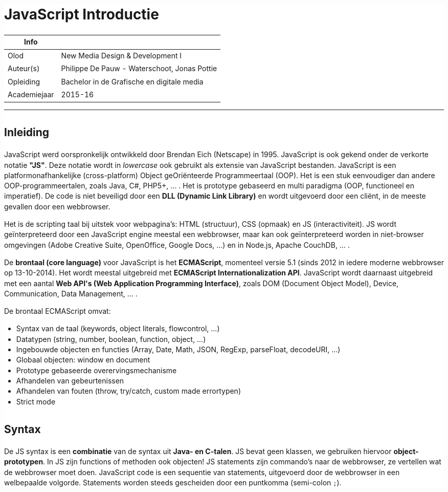 ﻿JavaScript Introductie
======================

|Info|  |
|----|---|
|Olod|New Media Design & Development I|
|Auteur(s)|Philippe De Pauw - Waterschoot, Jonas Pottie|
|Opleiding|Bachelor in de Grafische en digitale media|
|Academiejaar|2015-16|

***

Inleiding
---------

JavaScript werd oorspronkelijk ontwikkeld door Brendan Eich (Netscape) in 1995. JavaScript is ook gekend onder de verkorte notatie **"JS"**. Deze notatie wordt in *lowercase* ook gebruikt als extensie van JavaScript bestanden. JavaScript is een platformonafhankelijke (cross-platform) Object geOriënteerde Programmeertaal (OOP). Het is een stuk eenvoudiger dan andere OOP-programmeertalen, zoals Java, C#, PHP5+, ... . Het is prototype gebaseerd en multi paradigma (OOP, functioneel en imperatief). De code is niet beveiligd door een **DLL (Dynamic Link Library)** en wordt uitgevoerd door een cliënt, in de meeste gevallen door een webbrowser.

Het is de scripting taal bij uitstek voor webpagina’s: HTML (structuur), CSS (opmaak) en JS (interactiviteit). JS wordt geïnterpreteerd door een JavaScript engine meestal een webbrowser, maar kan ook geïnterpreteerd worden in niet-browser omgevingen (Adobe Creative Suite, OpenOffice, Google Docs, …) en in Node.js, Apache CouchDB, … .

De **brontaal (core language)** voor JavaScript is het **ECMAScript**, momenteel versie 5.1 (sinds 2012 in iedere moderne webbrowser op 13-10-2014). Het wordt meestal uitgebreid met **ECMAScript Internationalization API**. JavaScript wordt daarnaast uitgebreid met een aantal **Web API's (Web Application Programming Interface)**, zoals DOM (Document Object Model), Device, Communication, Data Management, ... .

De brontaal ECMAScript omvat:

- Syntax van de taal (keywords, object literals, flowcontrol, …)
- Datatypen (string, number, boolean, function, object, …)
- Ingebouwde objecten en functies (Array, Date, Math, JSON, RegExp, parseFloat, decodeURI, …)
- Globaal objecten: window en document
- Prototype gebaseerde overervingsmechanisme
- Afhandelen van gebeurtenissen
- Afhandelen van fouten (throw, try/catch, custom made errortypen)
- Strict mode

Syntax
----------------------

De JS syntax is een **combinatie** van de syntax uit **Java- en C-talen**. JS bevat geen klassen, we gebruiken hiervoor **object-prototypen**. In JS zijn functions of methoden ook objecten! JS statements zijn commando’s naar de webbrowser, ze vertellen wat de webbrowser moet doen. JavaScript code is een sequentie van statements, uitgevoerd door de webbrowser in een welbepaalde volgorde. Statements worden steeds gescheiden door een puntkomma (semi-colon `;`).
